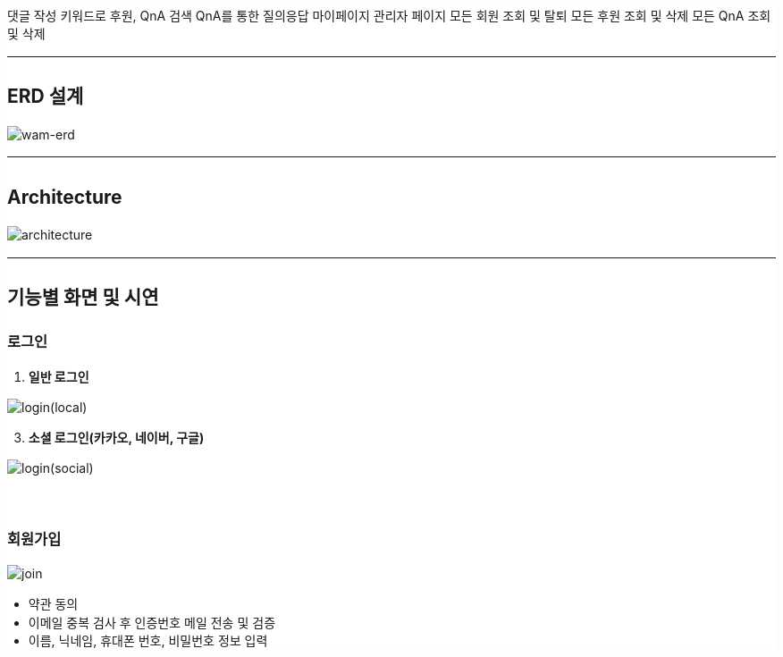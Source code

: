   </tr>
  <tr>
    <td>댓글 작성</td>
  </tr>
  <tr>
    <td>키워드로 후원, QnA 검색</td>
  </tr>
  <tr>
    <td>QnA를 통한 질의응답</td>
  </tr>
    <tr>
    <td>마이페이지</td>
  </tr>
  <tr>
    <td rowspan=3>관리자 페이지</td>
    <td>모든 회원 조회 및 탈퇴</td>
  </tr>
  <tr>
    <td>모든 후원 조회 및 삭제</td>
  </tr>
  <tr>
    <td>모든 QnA 조회 및 삭제</td>
  </tr>
</table>

---
## ERD 설계
![wam-erd](https://github.com/eun417/wam/assets/126125547/2e0179e4-5619-437c-8175-eba4b101019d)

---
## Architecture
![architecture](https://github.com/eun417/wam/assets/126125547/b469dbfa-ac89-447c-b1c1-4e8bee7a3cd8)

---
## 기능별 화면 및 시연

### 로그인

1. **일반 로그인**

![login(local)](https://github.com/eun417/wam/assets/126125547/dd7225dd-d1c9-40d6-967d-4c2bad18d598)

3. **소셜 로그인(카카오, 네이버, 구글)**

![login(social)](https://github.com/eun417/wam/assets/126125547/5a96a33e-212f-46c1-a783-6412c2d32905)

<br/>

### 회원가입
![join](https://github.com/eun417/wam/assets/126125547/4933b11f-0c0e-493f-82cb-d8328d5eee56)
- 약관 동의
- 이메일 중복 검사 후 인증번호 메일 전송 및 검증
- 이름, 닉네임, 휴대폰 번호, 비밀번호 정보 입력
